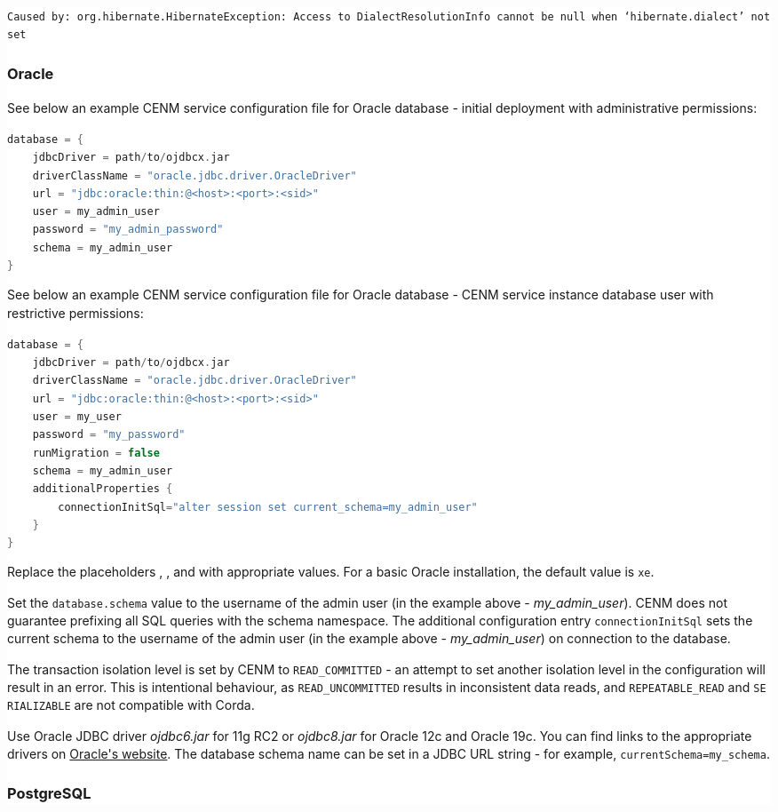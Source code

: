 `Caused by: org.hibernate.HibernateException: Access to DialectResolutionInfo cannot be null when ‘hibernate.dialect’ not set`

### Oracle

See below an example CENM service configuration file for Oracle database - initial deployment with administrative permissions:

```groovy
database = {
    jdbcDriver = path/to/ojdbcx.jar
    driverClassName = "oracle.jdbc.driver.OracleDriver"
    url = "jdbc:oracle:thin:@<host>:<port>:<sid>"
    user = my_admin_user
    password = "my_admin_password"
    schema = my_admin_user
}
```

See below an example CENM service configuration file for Oracle database - CENM service instance database user with restrictive permissions:

```groovy
database = {
    jdbcDriver = path/to/ojdbcx.jar
    driverClassName = "oracle.jdbc.driver.OracleDriver"
    url = "jdbc:oracle:thin:@<host>:<port>:<sid>"
    user = my_user
    password = "my_password"
    runMigration = false
    schema = my_admin_user
    additionalProperties {
        connectionInitSql="alter session set current_schema=my_admin_user"
    }
}
```

Replace the placeholders *<host>*, *<port>*, and *<sid>* with appropriate values. For a basic Oracle installation, the default *<sid>* value is `xe`.

Set the `database.schema` value to the username of the admin user (in the example above - *my_admin_user*). CENM does not guarantee prefixing all SQL queries with the schema namespace. The additional configuration entry `connectionInitSql` sets the current schema to the username of the admin user (in the example above - *my_admin_user*) on connection to the database.

The transaction isolation level is set by CENM to `READ_COMMITTED` - an attempt to set another isolation level in the configuration will result in an error. This is intentional behaviour, as `READ_UNCOMMITTED` results in inconsistent data reads, and `REPEATABLE_READ` and `SERIALIZABLE` are not compatible with Corda.

Use Oracle JDBC driver *ojdbc6.jar* for 11g RC2 or *ojdbc8.jar* for Oracle 12c and Oracle 19c. You can find links to the appropriate drivers on [Oracle's website](https://www.oracle.com/database/technologies/appdev/jdbc-downloads.html).
The database schema name can be set in a JDBC URL string - for example, `currentSchema=my_schema`.

### PostgreSQL
